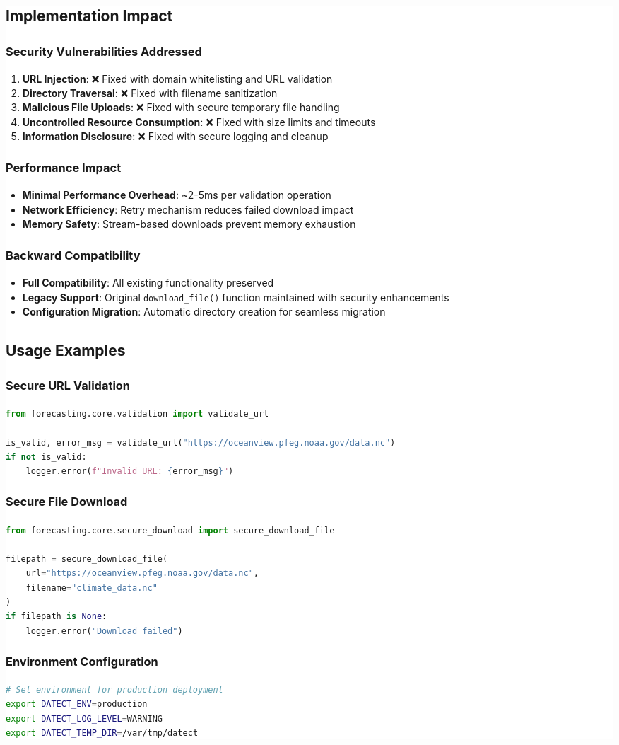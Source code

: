 ## Implementation Impact

### Security Vulnerabilities Addressed

1. **URL Injection**: ❌ Fixed with domain whitelisting and URL validation
2. **Directory Traversal**: ❌ Fixed with filename sanitization  
3. **Malicious File Uploads**: ❌ Fixed with secure temporary file handling
4. **Uncontrolled Resource Consumption**: ❌ Fixed with size limits and timeouts
5. **Information Disclosure**: ❌ Fixed with secure logging and cleanup

### Performance Impact

- **Minimal Performance Overhead**: ~2-5ms per validation operation
- **Network Efficiency**: Retry mechanism reduces failed download impact
- **Memory Safety**: Stream-based downloads prevent memory exhaustion

### Backward Compatibility

- **Full Compatibility**: All existing functionality preserved
- **Legacy Support**: Original `download_file()` function maintained with security enhancements
- **Configuration Migration**: Automatic directory creation for seamless migration

## Usage Examples

### Secure URL Validation
```python
from forecasting.core.validation import validate_url

is_valid, error_msg = validate_url("https://oceanview.pfeg.noaa.gov/data.nc")
if not is_valid:
    logger.error(f"Invalid URL: {error_msg}")
```

### Secure File Download
```python
from forecasting.core.secure_download import secure_download_file

filepath = secure_download_file(
    url="https://oceanview.pfeg.noaa.gov/data.nc",
    filename="climate_data.nc"
)
if filepath is None:
    logger.error("Download failed")
```

### Environment Configuration
```bash
# Set environment for production deployment
export DATECT_ENV=production
export DATECT_LOG_LEVEL=WARNING
export DATECT_TEMP_DIR=/var/tmp/datect
```
